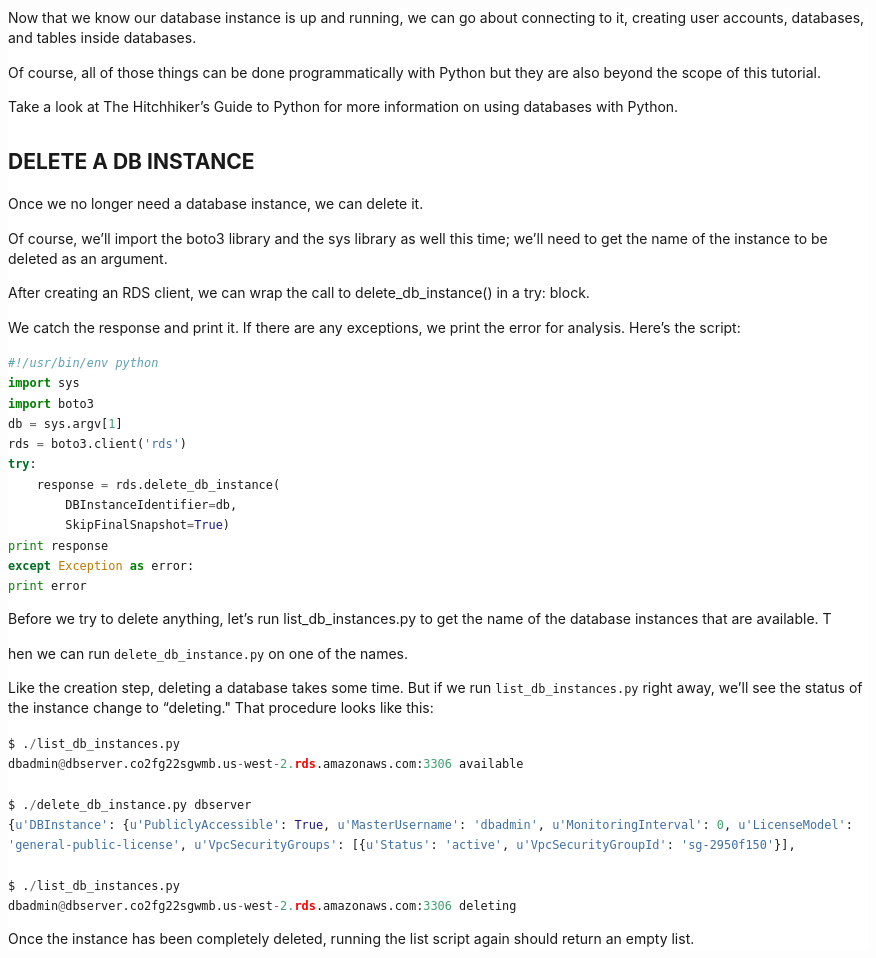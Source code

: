 Now that we know our database instance is up and running, we can go about connecting to it, creating user accounts, databases, and tables inside databases. 

Of course, all of those things can be done programmatically with Python but they are also beyond the scope of this tutorial. 

Take a look at The Hitchhiker’s Guide to Python for more information on using databases with Python.

## DELETE A DB INSTANCE
Once we no longer need a database instance, we can delete it. 

Of course, we’ll import the boto3 library and the sys library as well this time; we’ll need to get the name of the instance to be deleted as an argument. 

After creating an RDS client, we can wrap the call to delete_db_instance() in a try: block. 

We catch the response and print it. If there are any exceptions, we print the error for analysis. Here’s the script:
```python
#!/usr/bin/env python
import sys
import boto3
db = sys.argv[1]
rds = boto3.client('rds')
try:
    response = rds.delete_db_instance(
        DBInstanceIdentifier=db,
        SkipFinalSnapshot=True)
print response
except Exception as error:
print error
```
Before we try to delete anything, let’s run list_db_instances.py to get the name of the database instances that are available. T

hen we can run `delete_db_instance.py` on one of the names. 

Like the creation step, deleting a database takes some time. But if we run `list_db_instances.py` right away, we’ll see the status of the instance change to “deleting." That procedure looks like this:

```python
$ ./list_db_instances.py
dbadmin@dbserver.co2fg22sgwmb.us-west-2.rds.amazonaws.com:3306 available

$ ./delete_db_instance.py dbserver
{u'DBInstance': {u'PubliclyAccessible': True, u'MasterUsername': 'dbadmin', u'MonitoringInterval': 0, u'LicenseModel': 'general-public-license', u'VpcSecurityGroups': [{u'Status': 'active', u'VpcSecurityGroupId': 'sg-2950f150'}],

$ ./list_db_instances.py
dbadmin@dbserver.co2fg22sgwmb.us-west-2.rds.amazonaws.com:3306 deleting
```
Once the instance has been completely deleted, running the list script again should return an empty list.
